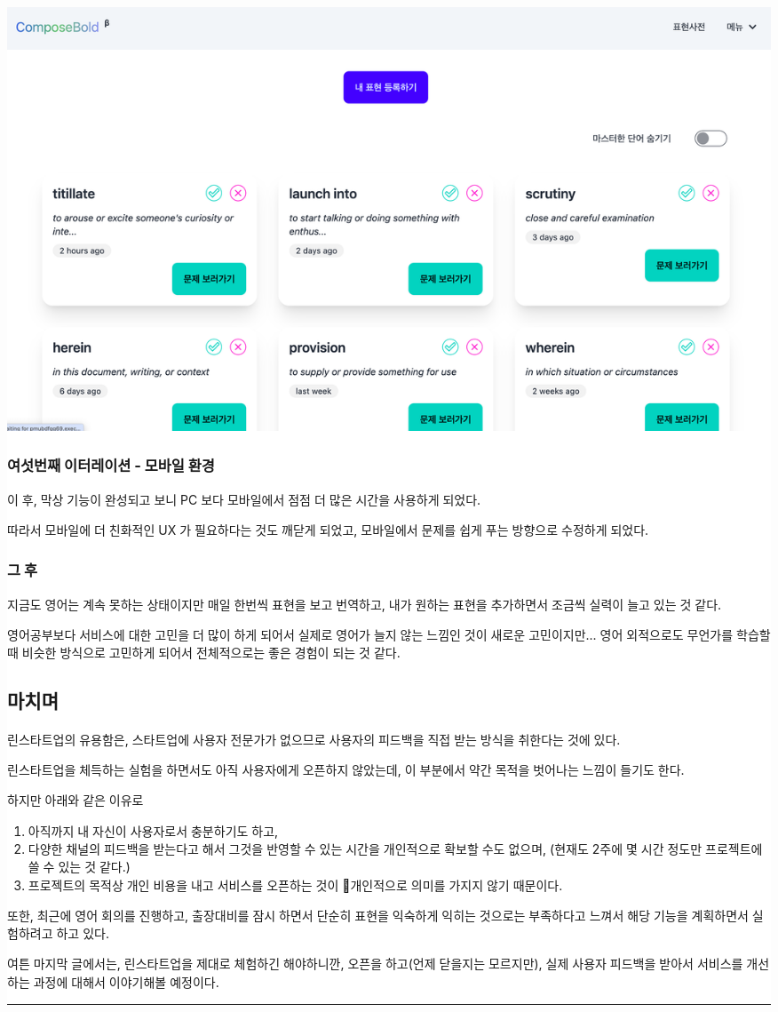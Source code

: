![dictionary](/assets/img/2024/0324/dictionary.png)

### 여섯번째 이터레이션 - 모바일 환경

이 후, 막상 기능이 완성되고 보니 PC 보다 모바일에서 점점 더 많은 시간을 사용하게 되었다.

따라서 모바일에 더 친화적인 UX 가 필요하다는 것도 깨닫게 되었고, 모바일에서 문제를 쉽게 푸는 방향으로 수정하게 되었다.

### 그 후

지금도 영어는 계속 못하는 상태이지만 매일 한번씩 표현을 보고 번역하고, 내가 원하는 표현을 추가하면서 조금씩 실력이 늘고 있는 것 같다.

영어공부보다 서비스에 대한 고민을 더 많이 하게 되어서 실제로 영어가 늘지 않는 느낌인 것이 새로운 고민이지만... 영어 외적으로도 무언가를 학습할 때 비슷한 방식으로 고민하게 되어서 전체적으로는 좋은 경험이 되는 것 같다.

## 마치며

린스타트업의 유용함은, 스타트업에 사용자 전문가가 없으므로 사용자의 피드백을 직접 받는 방식을 취한다는 것에 있다.

린스타트업을 체득하는 실험을 하면서도 아직 사용자에게 오픈하지 않았는데, 이 부분에서 약간 목적을 벗어나는 느낌이 들기도 한다.

하지만 아래와 같은 이유로

1. 아직까지 내 자신이 사용자로서 충분하기도 하고,
2. 다양한 채널의 피드백을 받는다고 해서 그것을 반영할 수 있는 시간을 개인적으로 확보할 수도 없으며, (현재도 2주에 몇 시간 정도만 프로젝트에 쓸 수 있는 것 같다.)
3. 프로젝트의 목적상 개인 비용을 내고 서비스를 오픈하는 것이 개인적으로 의미를 가지지 않기 때문이다.

또한, 최근에 영어 회의를 진행하고, 출장대비를 잠시 하면서 단순히 표현을 익숙하게 익히는 것으로는 부족하다고 느껴서 해당 기능을 계획하면서 실험하려고 하고 있다.

여튼 마지막 글에서는, 린스타트업을 제대로 체험하긴 해야하니깐, 오픈을 하고(언제 닫을지는 모르지만), 실제 사용자 피드백을 받아서 서비스를 개선하는 과정에 대해서 이야기해볼 예정이다.

---